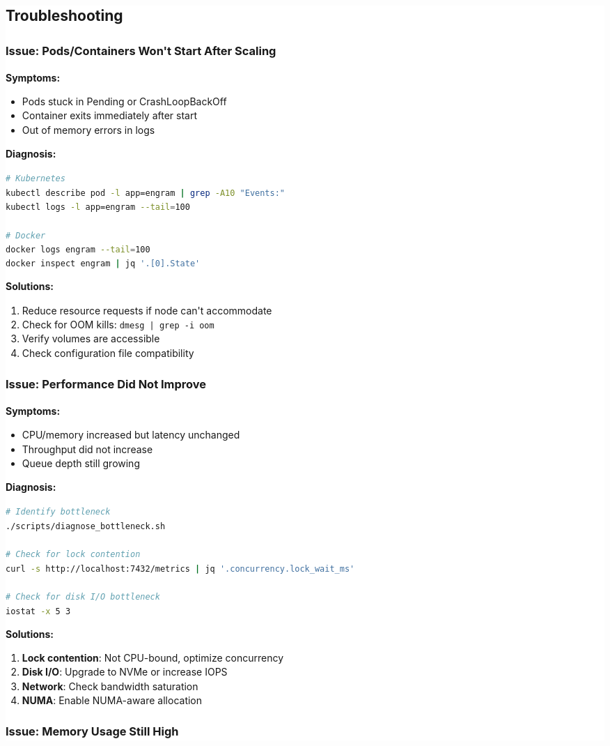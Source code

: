 ## Troubleshooting

### Issue: Pods/Containers Won't Start After Scaling

**Symptoms:**
- Pods stuck in Pending or CrashLoopBackOff
- Container exits immediately after start
- Out of memory errors in logs

**Diagnosis:**
```bash
# Kubernetes
kubectl describe pod -l app=engram | grep -A10 "Events:"
kubectl logs -l app=engram --tail=100

# Docker
docker logs engram --tail=100
docker inspect engram | jq '.[0].State'
```

**Solutions:**
1. Reduce resource requests if node can't accommodate
2. Check for OOM kills: `dmesg | grep -i oom`
3. Verify volumes are accessible
4. Check configuration file compatibility

### Issue: Performance Did Not Improve

**Symptoms:**
- CPU/memory increased but latency unchanged
- Throughput did not increase
- Queue depth still growing

**Diagnosis:**
```bash
# Identify bottleneck
./scripts/diagnose_bottleneck.sh

# Check for lock contention
curl -s http://localhost:7432/metrics | jq '.concurrency.lock_wait_ms'

# Check for disk I/O bottleneck
iostat -x 5 3
```

**Solutions:**
1. **Lock contention**: Not CPU-bound, optimize concurrency
2. **Disk I/O**: Upgrade to NVMe or increase IOPS
3. **Network**: Check bandwidth saturation
4. **NUMA**: Enable NUMA-aware allocation

### Issue: Memory Usage Still High
